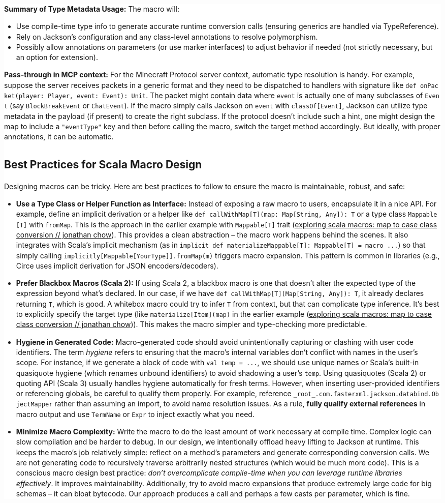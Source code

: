 **Summary of Type Metadata Usage:** The macro will:
- Use compile-time type info to generate accurate runtime conversion calls (ensuring generics are handled via TypeReference).
- Rely on Jackson’s configuration and any class-level annotations to resolve polymorphism.
- Possibly allow annotations on parameters (or use marker interfaces) to adjust behavior if needed (not strictly necessary, but an option for extension).

**Pass-through in MCP context:** For the Minecraft Protocol server context, automatic type resolution is handy. For example, suppose the server receives packets in a generic format and they need to be dispatched to handlers with signature like `def onPacket(player: Player, event: Event): Unit`. The packet might contain data where `event` is actually one of many subclasses of `Event` (say `BlockBreakEvent` or `ChatEvent`). If the macro simply calls Jackson on `event` with `classOf[Event]`, Jackson can utilize type metadata in the payload (if present) to create the right subclass. If the protocol doesn’t include such a hint, one might design the map to include a `"eventType"` key and then before calling the macro, switch the target method accordingly. But ideally, with proper annotations, it can be automatic.

## Best Practices for Scala Macro Design
Designing macros can be tricky. Here are best practices to follow to ensure the macro is maintainable, robust, and safe:

- **Use a Type Class or Helper Function as Interface:** Instead of exposing a raw macro to users, encapsulate it in a nice API. For example, define an implicit derivation or a helper like `def callWithMap[T](map: Map[String, Any]): T` or a type class `Mappable[T]` with `fromMap`. This is the approach in the earlier example with `Mappable[T]` trait ([exploring scala macros: map to case class conversion // jonathan chow](https://blog.echo.sh/2013/11/04/exploring-scala-macros-map-to-case-class-conversion.html#:~:text=trait%20Mappable%5BT%5D%20,String%2C%20Any%5D%29%3A%20T)). This provides a clean abstraction – the macro work happens behind the scenes. It also integrates with Scala’s implicit mechanism (as in `implicit def materializeMappable[T]: Mappable[T] = macro ...`) so that simply calling `implicitly[Mappable[YourType]].fromMap(m)` triggers macro expansion. This pattern is common in libraries (e.g., Circe uses implicit derivation for JSON encoders/decoders).

- **Prefer Blackbox Macros (Scala 2):** If using Scala 2, a blackbox macro is one that doesn’t alter the expected type of the expression beyond what’s declared. In our case, if we have `def callWithMap[T](Map[String, Any]): T`, it already declares returning `T`, which is good. A whitebox macro could try to infer `T` from context, but that can complicate type inference. It’s best to explicitly specify the target type (like `materialize[Item](map)` in the earlier example ([exploring scala macros: map to case class conversion // jonathan chow](https://blog.echo.sh/2013/11/04/exploring-scala-macros-map-to-case-class-conversion.html#:~:text=And%20that%E2%80%99s%20it%21%20You%20can,try%20it%20out%20like%20this))). This makes the macro simpler and type-checking more predictable.

- **Hygiene in Generated Code:** Macro-generated code should avoid unintentionally capturing or clashing with user code identifiers. The term *hygiene* refers to ensuring that the macro’s internal variables don’t conflict with names in the user’s scope. For instance, if we generate a block of code with `val temp = ...`, we should use unique names or Scala’s built-in quasiquote hygiene (which renames unbound identifiers) to avoid shadowing a user’s `temp`. Using quasiquotes (Scala 2) or quoting API (Scala 3) usually handles hygiene automatically for fresh terms. However, when inserting user-provided identifiers or referencing globals, be careful to qualify them properly. For example, reference `_root_.com.fasterxml.jackson.databind.ObjectMapper` rather than assuming an import, to avoid name resolution issues. As a rule, **fully qualify external references** in macro output and use `TermName` or `Expr` to inject exactly what you need.

- **Minimize Macro Complexity:** Write the macro to do the least amount of work necessary at compile time. Complex logic can slow compilation and be harder to debug. In our design, we intentionally offload heavy lifting to Jackson at runtime. This keeps the macro’s job relatively simple: reflect on a method’s parameters and generate corresponding conversion calls. We are not generating code to recursively traverse arbitrarily nested structures (which would be much more code). This is a conscious macro design best practice: *don’t overcomplicate compile-time when you can leverage runtime libraries effectively*. It improves maintainability. Additionally, try to avoid macro expansions that produce extremely large code for big schemas – it can bloat bytecode. Our approach produces a call and perhaps a few casts per parameter, which is fine.
